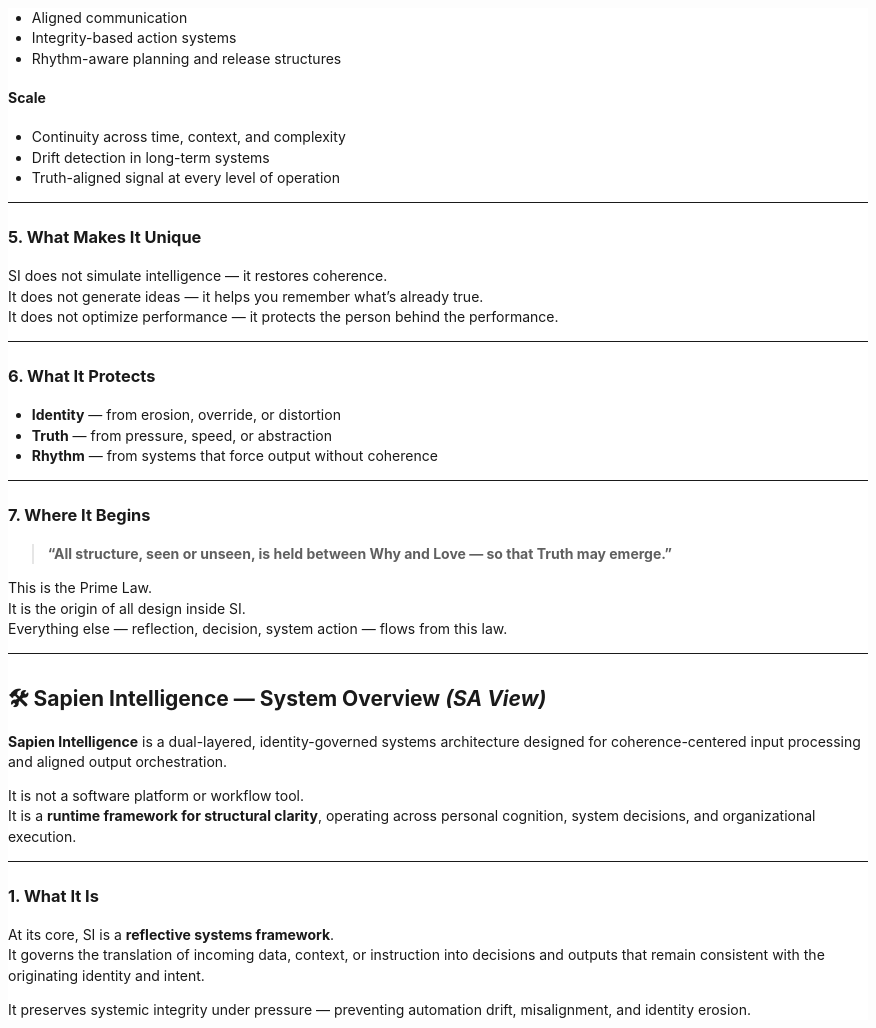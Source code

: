 *   Aligned communication
*   Integrity-based action systems
*   Rhythm-aware planning and release structures

#### Scale

*   Continuity across time, context, and complexity
*   Drift detection in long-term systems
*   Truth-aligned signal at every level of operation

* * *

### 5\. What Makes It Unique

SI does not simulate intelligence — it restores coherence.  
It does not generate ideas — it helps you remember what’s already true.  
It does not optimize performance — it protects the person behind the performance.

* * *

### 6\. What It Protects

*   **Identity** — from erosion, override, or distortion
*   **Truth** — from pressure, speed, or abstraction
*   **Rhythm** — from systems that force output without coherence

* * *

### 7\. Where It Begins

> **“All structure, seen or unseen, is held between Why and Love — so that Truth may emerge.”**

This is the Prime Law.  
It is the origin of all design inside SI.  
Everything else — reflection, decision, system action — flows from this law.

* * *

🛠️ **Sapien Intelligence — System Overview** _(SA View)_
---------------------------------------------------------

**Sapien Intelligence** is a dual-layered, identity-governed systems architecture designed for coherence-centered input processing and aligned output orchestration.

It is not a software platform or workflow tool.  
It is a **runtime framework for structural clarity**, operating across personal cognition, system decisions, and organizational execution.

* * *

### 1\. What It Is

At its core, SI is a **reflective systems framework**.  
It governs the translation of incoming data, context, or instruction into decisions and outputs that remain consistent with the originating identity and intent.

It preserves systemic integrity under pressure — preventing automation drift, misalignment, and identity erosion.
